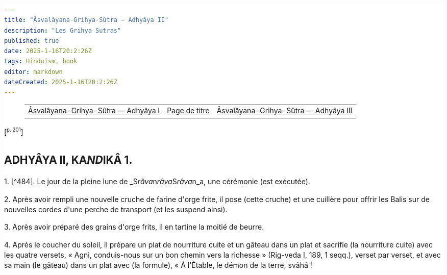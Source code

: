 ```yaml
---
title: "Âsvalâyana-Grihya-Sûtra — Adhyâya II"
description: "Les Grihya Sutras"
published: true
date: 2025-1-16T20:2:26Z
tags: Hinduism, book
editor: markdown
dateCreated: 2025-1-16T20:2:26Z
---
```


<figure class="table chapter-navigator">
  <table>
    <tbody>
      <tr>
        <td>
        <a href="/fr/book/Hinduism/The_Grihya_Sutras/Asvalayana_1">
          <span class="mdi mdi-arrow-left-drop-circle"></span><span class="pl-2">Âsvalâyana-Grihya-Sûtra — Adhyâya I</span>
        </a>
        </td>
        <td>
        <a href="/fr/book/Hinduism/The_Grihya_Sutras">
          <span class="mdi mdi-book-open-variant"></span><span class="pl-2">Page de titre</span>
        </a>
        </td>
        <td>
        <a href="/fr/book/Hinduism/The_Grihya_Sutras/Asvalayana_3">
          <span class="pr-2">Âsvalâyana-Grihya-Sûtra — Adhyâya III</span><span class="mdi mdi-arrow-right-drop-circle"></span>
        </a>
        </td>
      </tr>
    </tbody>
  </table>
</figure>

<span id="p201">[<sup><small>p. 201</small></sup>]</span>

## ADHYÂYA II, KA<i>ND</i>IKÂ 1.

1\. [^484]. Le jour de la pleine lune de _S<i>râva</i>n<i>râva</i>S<i>râva</i>n_a, une cérémonie (est exécutée).

2\. Après avoir rempli une nouvelle cruche de farine d'orge frite, il pose (cette cruche) et une cuillère pour offrir les Balis sur de nouvelles cordes d'une perche de transport (et les suspend ainsi).

3\. Après avoir préparé des grains d'orge frits, il en tartine la moitié de beurre.

4\. Après le coucher du soleil, il prépare un plat de nourriture cuite et un gâteau dans un plat et sacrifie (la nourriture cuite) avec les quatre versets, « Agni, conduis-nous sur un bon chemin vers la richesse » (Rig-veda I, 189, 1 seqq.), verset par verset, et avec sa main (le gâteau) dans un plat avec (la formule), « À l'Étable, le démon de la terre, svâhâ !


[^485]: 201:1 1, 1. L'observation de Nârâya<i>n</i>a selon laquelle la pleine lune de _S<i>n</i>n_a peut également tomber sous certains autres Nakshatras que _S<i>n</i>n_a lui-même, ne fournit aucune raison pour laquelle nous devrions penser ici aux mois solaires, comme le propose le professeur Stenzler.
[^486]: 201:7-8 7, 8. Voir ci-dessus, Sûtra 3. 9. Voir ci-dessus, Sûtra 1.
[^487]: 202:14 Sur le Pratyavaroha<i>n</i>a, voir le troisième chapitre de cet Adhyâya.
[^488]: 202:15 Soit deux offrandes balinaises pour chaque jour, une pour le matin et une pour le soir.
[^489]: 203:2 2, 2. 'Le pluriel « Ils doivent le sacrifier » signifie que pendant que le sacrifice est accompli par le maître de maison, ses fils et les autres personnes appartenant à la maison doivent le toucher.' Nârâya<i>n</i>a.
[^490]: 203:4 Le sacrifice Âgraya<i>n</i>a, qui est offert lorsque le sacrificateur va partager les prémices de la récolte, est traité, en relation avec un sacrificateur qui entretient les feux du <i>S</i>rauta, dans le <i>S</i>rauta-sûtra II, q. Ce Sûtra, à mon avis, doit être compris comme un ajout supplémentaire à ce chapitre. Nârâya<i>n</i>a fait référence à la règle donnée ici au cas de tout incident ou danger (âpad) qui empêche le sacrificateur d'accomplir la cérémonie dans sa forme la plus complète, comme prescrit dans le <i>S</i>rauta-sûtra.
[^491]: 204:1 3, 1. Sur la cérémonie de la « redescente », comp. <i>S</i>âṅkhâyana-G<i>ri</i>hya IV, 17 ; Pâraskara III, 2. Il est fait référence au quatorzième Tithi de la quinzaine brillante, précédant la pleine lune.
[^492]: 204:3 « De nouveau » renvoie au chap. 2, 2. Quant aux mots « ils devraient sacrifier », voir la note du même Sûtra. Le premier Mantra apparaît à nouveau dans Sâṅkhâyana-Grihya IV, 18, 1. Le texte du second devrait être : na vai _srik_âre, etc. ; voir Pâraskara II, 14, 5.
[^493]: 204:5 Les serpents sont les enfants de Ka<i>s</i>yapa (c'est-à-dire Pra<i>s</i>âpati) et de Kadrû ; voir Mahâbhârata I, 1074 seqq.
[^494]: 205:10 'Les Mantras commençant par « Sois douce, ô terre » (Sûtra 7) jusqu'aux hymnes de bon augure (Sûtra 13).' Nârâya<i>n</i>a.
[^495]: 205:11 Il résulte du Sûtra 12 qu'ils doivent ici tourner leur visage vers l'est.
[^496]: 205:12 Ils murmurent un Pâda de ce verset, qui est dans le mètre Gâyatrî, tourné vers chacune des trois directions.
[^497]: 205:1 4, 1. Comp. <i>S</i>âṅkhâyana-G<i>ri</i>hya III, 12 seqq. Les quatre p. 206 mois de Hemanta et _S<i>ri</i>s_ira sont Mârga<i>ri</i>îrsha, Pausha, Mâgha et Phâlguna.
[^498]: 206:2 L'affirmation du Prayogaratna selon laquelle, dans le cas où le sacrificateur ne célébrerait qu'une seule fête Ash<i>t</i>akâ, l'Ash<i>t</i>akâ du mois de Mâgha doit être choisie, concorde bien avec la désignation de cet Ash<i>t</i>akâ comme « l'unique Ash<i>t</i>akâ » (ekâsh<i>t</i>akâ) ; voir Weber, Naxatra II, 341 seq. ; Indische Studien, XV, 145.
[^499]: 206:7 7 seqq. Comp. le passage presque identique dans <i>S</i>âṅkhâyana-G<i>ri</i>hya III, 14, 3 seqq. et la note qui s'y trouve. Â<i>ri</i>valâyana donne évidemment ces règles non pas comme concernant un Ash<i>ri</i>akâ particulier mais tous.
[^500]: 206:13 Comp. ci-dessus, I, 11, 1. 2. 10. Quant au Mantra, comp. <i>S</i>âṅkhâyana III, 13, 3.
[^501]: 207:14 Je lis, comme le font le professeur Stenzler et le Petersburg Dictionary, svârâ ksharâ<i>n</i>i. Comp. Pâraskara III, 3, 6.
[^502]: 208:16 Voir ci-dessus, chap. 3, 13.
[^503]: 208:2 5, 2. La viande est celle de l'animal tué le jour d'Ash<i>t</i>akâ ; voir chap. 4, 53.
[^504]: 208:3 Ce rituel est donné dans le <i>S</i>rauta-sûtra II, 6 seq.
[^505]: 208:4 Il sacrifie les deux oblations prescrites dans le <i>S</i>rauta-sûtra II, 6, 12, à Soma pit<i>ri</i>mat et à Agni kavyavâhana.
[^506]: 209:9 Comp. la note sur <i>S</i>âṅkhâyana-G<i>ri</i>hya III, 13, 1.
[^510]: 209:1 6, 1. 'Il doit toucher en même temps la roue droite avec sa main droite, la roue gauche avec sa main gauche.' Nârâya<i>n</i>a.
[^511]: 210:2 Sur la forme védique du char et des roues, comp. Zimmer, Altindisches Leben, p. 247.
[^512]: 210:6 Selon Nârâya<i>n</i>a, ce Sûtra ne se rapporterait qu'aux autres véhicules de bois, qu'il est recommandé de toucher avec ce Rik<i> lorsqu'il s'apprête à les monter. Le commentateur a peut-être raison ; la formulation du Rik<i> correspond bien à son explication.
[^513]: 213:11 8, 11. L'hymne dont tous les versets (sauf quelques-uns) commencent par le mot <i>s</i>am et le contiennent fréquemment (Rig-veda VII, 35).
[^514]: 213:13 Les bâtons de bambou (va<i>m</i><i>m</i>a) reposent sur les principaux poteaux (sthû<i>m</i>â) ; voir chap. 9, 1. 2.
[^515]: 213:15 Comp. chap. 1, 4.
[^516]: 213:16 Comp. <i>S</i>âṅkhâyana-G<i>ri</i>hya III, 3, 1 et la note qui s'y trouve. La manière dont stâmirâvatîm devrait être corrigé et traduit est tout à fait incertaine. Au lieu de poshasva, le professeur Stenzler propose de lire poshasya, comme l'a fait <i>S</i>âṅkhâyana ; j'ai adopté cette correction. — Dans le deuxième verset, _g<i>ri</i>m_ saha semble être corrompu ; comp. ma note sur <i>S</i>âṅkhâyana III, 2, 9. Au lieu de pari<i>ri</i>rita<i>h</i>, nous devrions lire, comme l'ont fait <i>S</i>âṅkhâyana, Pâraskara et l'Atharva-veda (III, 12, 7), parisruta_h_.
[^517]: 214:4 9, 4. La signification d'Araṅgara m'est inconnue ; il semble s'agir d'un instrument de musique. Comp. Atharva-veda XX, 135, 13.
[^518]: 214:6 Le terrain sur lequel la maison doit être construite.
[^519]: 214:7 Sur l'hymne <i>S</i>antâtîya, voir ci-dessus, chap. 8, Ir.
[^520]: 214:8 Ce Sûtra est identique aux chap. 8, 12.
[^521]: 215:9 Comp. ci-dessus, chap. 3, 13.
[^522]: 215:1 10, 1. Voir <i>S</i>rauta-sûtra II, 5, 17 seqq. Il y est expressément indiqué que ces règles se réfèrent également à un Anâhitâgni.
[^523]: 215:3 <i>S</i>âṅkhâyana IV, 13, 1.
[^525]: 215:6 <i>S</i>âṅkhâyana, loc. cit.—La lecture upa maitu doit-elle être corrigée en upa maita ?
[^526]: 216:7 L'hymne commençant par â gâvo agman (ici sont venues les vaches) est le Rig-veda VI, 28.
[^527]: 216:8 Peut-être que les derniers mots (qui sont répétés deux fois afin de marquer la fin de l'Adhyâya) devraient être écrits sa_m<i> mayi </i>g_ânîdhvam, « vivez avec moi en harmonie ensemble ».